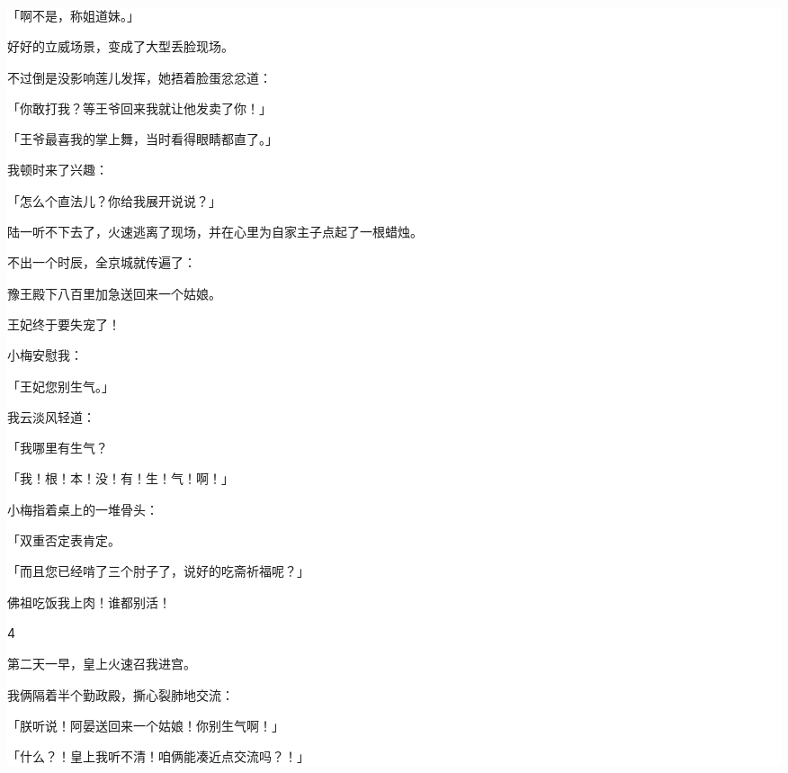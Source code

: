 「啊不是，称姐道妹。」


好好的立威场景，变成了大型丢脸现场。


不过倒是没影响莲儿发挥，她捂着脸蛋忿忿道：


「你敢打我？等王爷回来我就让他发卖了你！」


「王爷最喜我的掌上舞，当时看得眼睛都直了。」


我顿时来了兴趣：


「怎么个直法儿？你给我展开说说？」


陆一听不下去了，火速逃离了现场，并在心里为自家主子点起了一根蜡烛。


不出一个时辰，全京城就传遍了：


豫王殿下八百里加急送回来一个姑娘。


王妃终于要失宠了！


小梅安慰我：


「王妃您别生气。」


我云淡风轻道：


「我哪里有生气？


「我！根！本！没！有！生！气！啊！」


小梅指着桌上的一堆骨头：


「双重否定表肯定。


「而且您已经啃了三个肘子了，说好的吃斋祈福呢？」


佛祖吃饭我上肉！谁都别活！


4


第二天一早，皇上火速召我进宫。


我俩隔着半个勤政殿，撕心裂肺地交流：


「朕听说！阿晏送回来一个姑娘！你别生气啊！」


「什么？！皇上我听不清！咱俩能凑近点交流吗？！」
